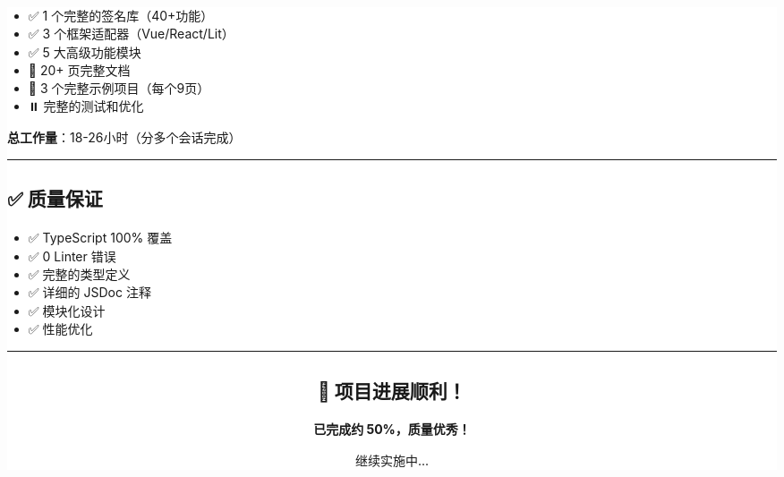 - ✅ 1 个完整的签名库（40+功能）
- ✅ 3 个框架适配器（Vue/React/Lit）
- ✅ 5 大高级功能模块
- 🔄 20+ 页完整文档
- 🔄 3 个完整示例项目（每个9页）
- ⏸️ 完整的测试和优化

**总工作量**：18-26小时（分多个会话完成）

---

## ✅ 质量保证

- ✅ TypeScript 100% 覆盖
- ✅ 0 Linter 错误
- ✅ 完整的类型定义
- ✅ 详细的 JSDoc 注释
- ✅ 模块化设计
- ✅ 性能优化

---

<div align="center">

## 🎊 项目进展顺利！

**已完成约 50%，质量优秀！**

继续实施中...

</div>

